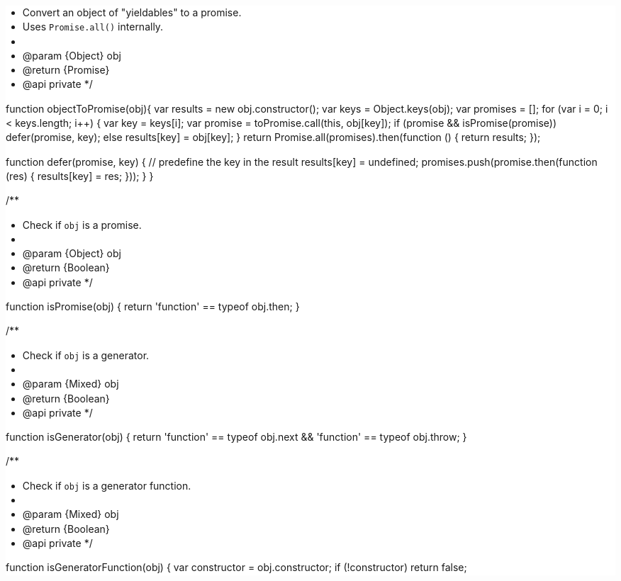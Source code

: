  * Convert an object of "yieldables" to a promise.
 * Uses `Promise.all()` internally.
 *
 * @param {Object} obj
 * @return {Promise}
 * @api private
 */

function objectToPromise(obj){
  var results = new obj.constructor();
  var keys = Object.keys(obj);
  var promises = [];
  for (var i = 0; i < keys.length; i++) {
    var key = keys[i];
    var promise = toPromise.call(this, obj[key]);
    if (promise && isPromise(promise)) defer(promise, key);
    else results[key] = obj[key];
  }
  return Promise.all(promises).then(function () {
    return results;
  });

  function defer(promise, key) {
    // predefine the key in the result
    results[key] = undefined;
    promises.push(promise.then(function (res) {
      results[key] = res;
    }));
  }
}

/**
 * Check if `obj` is a promise.
 *
 * @param {Object} obj
 * @return {Boolean}
 * @api private
 */

function isPromise(obj) {
  return 'function' == typeof obj.then;
}

/**
 * Check if `obj` is a generator.
 *
 * @param {Mixed} obj
 * @return {Boolean}
 * @api private
 */

function isGenerator(obj) {
  return 'function' == typeof obj.next && 'function' == typeof obj.throw;
}

/**
 * Check if `obj` is a generator function.
 *
 * @param {Mixed} obj
 * @return {Boolean}
 * @api private
 */

function isGeneratorFunction(obj) {
  var constructor = obj.constructor;
  if (!constructor) return false;
